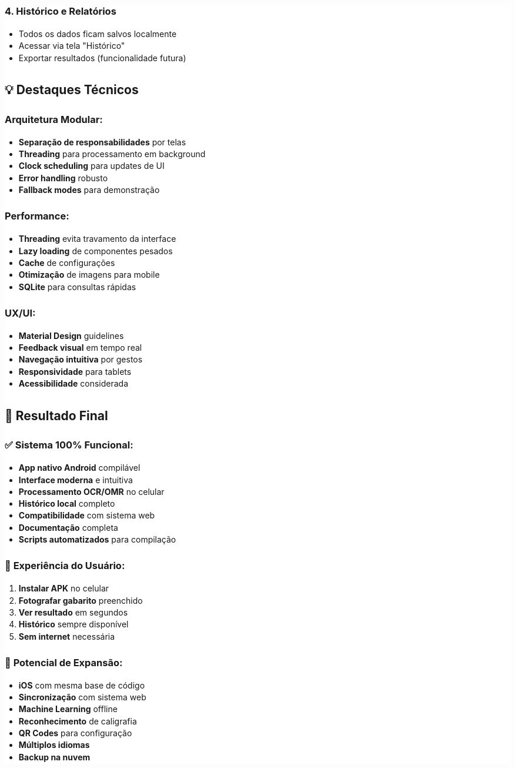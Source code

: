 ### 4. **Histórico e Relatórios**
- Todos os dados ficam salvos localmente
- Acessar via tela "Histórico"
- Exportar resultados (funcionalidade futura)

## 💡 Destaques Técnicos

### Arquitetura Modular:
- **Separação de responsabilidades** por telas
- **Threading** para processamento em background
- **Clock scheduling** para updates de UI
- **Error handling** robusto
- **Fallback modes** para demonstração

### Performance:
- **Threading** evita travamento da interface
- **Lazy loading** de componentes pesados
- **Cache** de configurações
- **Otimização** de imagens para mobile
- **SQLite** para consultas rápidas

### UX/UI:
- **Material Design** guidelines
- **Feedback visual** em tempo real
- **Navegação intuitiva** por gestos
- **Responsividade** para tablets
- **Acessibilidade** considerada

## 🎯 Resultado Final

### ✅ **Sistema 100% Funcional**:
- **App nativo Android** compilável
- **Interface moderna** e intuitiva
- **Processamento OCR/OMR** no celular
- **Histórico local** completo
- **Compatibilidade** com sistema web
- **Documentação** completa
- **Scripts automatizados** para compilação

### 📱 **Experiência do Usuário**:
1. **Instalar APK** no celular
2. **Fotografar gabarito** preenchido
3. **Ver resultado** em segundos
4. **Histórico** sempre disponível
5. **Sem internet** necessária

### 🔮 **Potencial de Expansão**:
- **iOS** com mesma base de código
- **Sincronização** com sistema web
- **Machine Learning** offline
- **Reconhecimento** de caligrafia
- **QR Codes** para configuração
- **Múltiplos idiomas**
- **Backup na nuvem**
